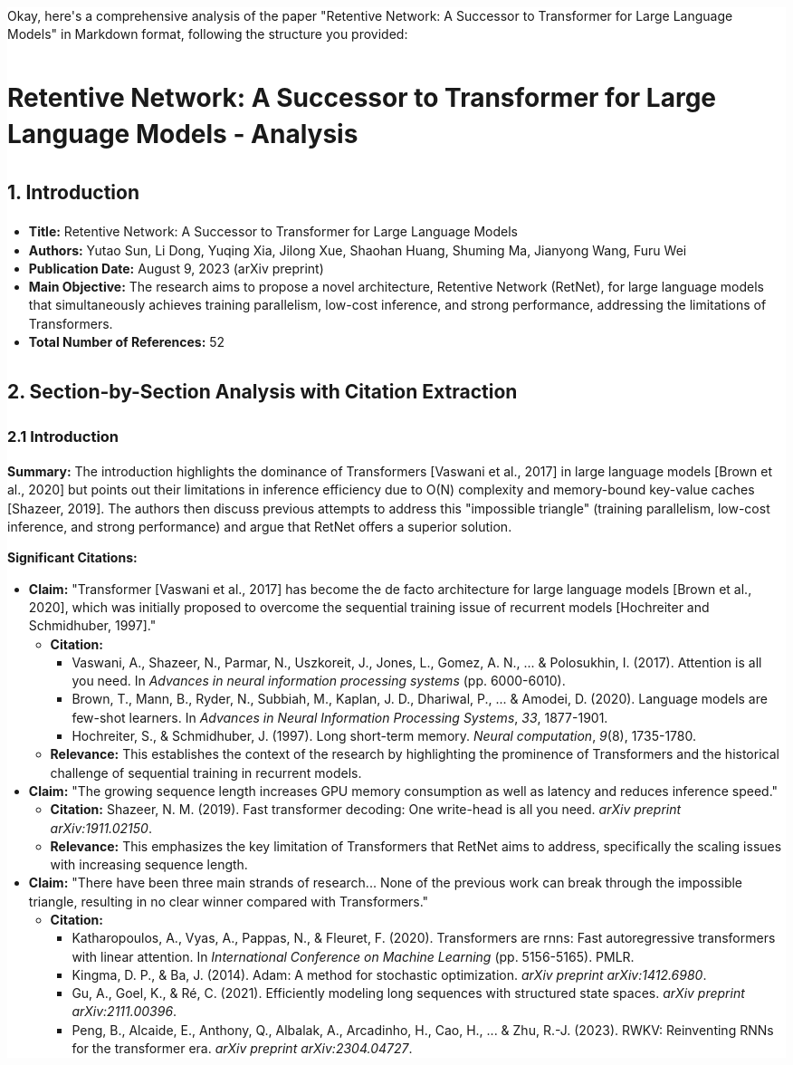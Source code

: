 Okay, here's a comprehensive analysis of the paper "Retentive Network: A Successor to Transformer for Large Language Models" in Markdown format, following the structure you provided:


# Retentive Network: A Successor to Transformer for Large Language Models - Analysis

## 1. Introduction

- **Title:** Retentive Network: A Successor to Transformer for Large Language Models
- **Authors:** Yutao Sun, Li Dong, Yuqing Xia, Jilong Xue, Shaohan Huang, Shuming Ma, Jianyong Wang, Furu Wei
- **Publication Date:** August 9, 2023 (arXiv preprint)
- **Main Objective:** The research aims to propose a novel architecture, Retentive Network (RetNet), for large language models that simultaneously achieves training parallelism, low-cost inference, and strong performance, addressing the limitations of Transformers.
- **Total Number of References:** 52


## 2. Section-by-Section Analysis with Citation Extraction

### 2.1 Introduction

**Summary:** The introduction highlights the dominance of Transformers [Vaswani et al., 2017] in large language models [Brown et al., 2020] but points out their limitations in inference efficiency due to O(N) complexity and memory-bound key-value caches [Shazeer, 2019]. The authors then discuss previous attempts to address this "impossible triangle" (training parallelism, low-cost inference, and strong performance) and argue that RetNet offers a superior solution.

**Significant Citations:**

* **Claim:** "Transformer [Vaswani et al., 2017] has become the de facto architecture for large language models [Brown et al., 2020], which was initially proposed to overcome the sequential training issue of recurrent models [Hochreiter and Schmidhuber, 1997]."
    * **Citation:** 
        - Vaswani, A., Shazeer, N., Parmar, N., Uszkoreit, J., Jones, L., Gomez, A. N., ... & Polosukhin, I. (2017). Attention is all you need. In *Advances in neural information processing systems* (pp. 6000-6010).
        - Brown, T., Mann, B., Ryder, N., Subbiah, M., Kaplan, J. D., Dhariwal, P., ... & Amodei, D. (2020). Language models are few-shot learners. In *Advances in Neural Information Processing Systems*, *33*, 1877-1901.
        - Hochreiter, S., & Schmidhuber, J. (1997). Long short-term memory. *Neural computation*, *9*(8), 1735-1780.
    * **Relevance:** This establishes the context of the research by highlighting the prominence of Transformers and the historical challenge of sequential training in recurrent models.
* **Claim:** "The growing sequence length increases GPU memory consumption as well as latency and reduces inference speed."
    * **Citation:** Shazeer, N. M. (2019). Fast transformer decoding: One write-head is all you need. *arXiv preprint arXiv:1911.02150*.
    * **Relevance:** This emphasizes the key limitation of Transformers that RetNet aims to address, specifically the scaling issues with increasing sequence length.
* **Claim:** "There have been three main strands of research... None of the previous work can break through the impossible triangle, resulting in no clear winner compared with Transformers."
    * **Citation:** 
        - Katharopoulos, A., Vyas, A., Pappas, N., & Fleuret, F. (2020). Transformers are rnns: Fast autoregressive transformers with linear attention. In *International Conference on Machine Learning* (pp. 5156-5165). PMLR.
        -  Kingma, D. P., & Ba, J. (2014). Adam: A method for stochastic optimization. *arXiv preprint arXiv:1412.6980*.
        -  Gu, A., Goel, K., & Ré, C. (2021). Efficiently modeling long sequences with structured state spaces. *arXiv preprint arXiv:2111.00396*.
        -  Peng, B., Alcaide, E., Anthony, Q., Albalak, A., Arcadinho, H., Cao, H., ... & Zhu, R.-J. (2023). RWKV: Reinventing RNNs for the transformer era. *arXiv preprint arXiv:2304.04727*.